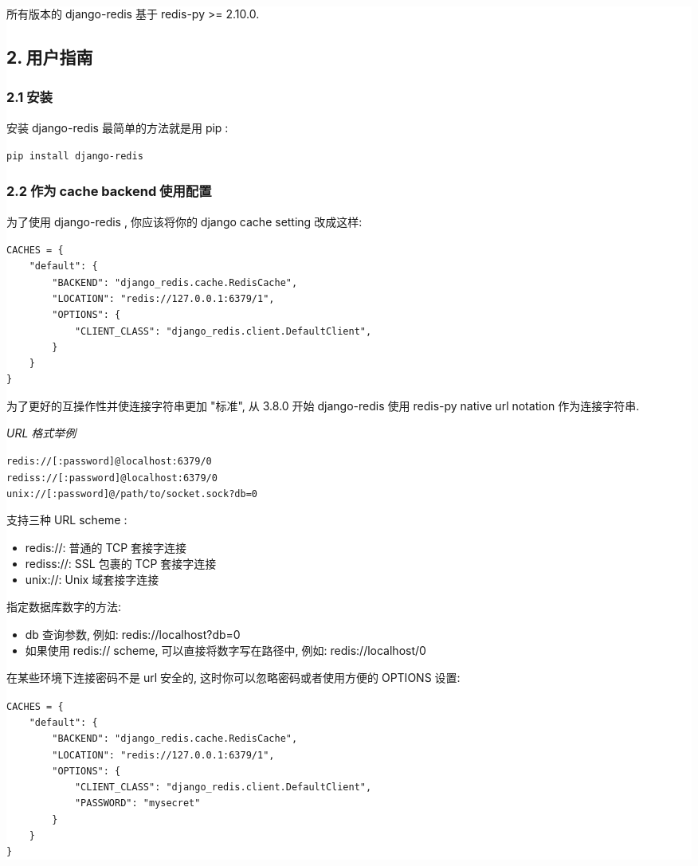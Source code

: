 所有版本的 django-redis 基于 redis-py >= 2.10.0. 

## 2. 用户指南 

### 2.1 安装

安装 django-redis 最简单的方法就是用 pip : 

```
pip install django-redis
```

### 2.2 作为 cache backend 使用配置 

为了使用 django-redis , 你应该将你的 django cache setting 改成这样: 

```
CACHES = {
    "default": {
        "BACKEND": "django_redis.cache.RedisCache",
        "LOCATION": "redis://127.0.0.1:6379/1",
        "OPTIONS": {
            "CLIENT_CLASS": "django_redis.client.DefaultClient",
        }
    }
}
```

为了更好的互操作性并使连接字符串更加 "标准", 从 3.8.0 开始 django-redis 使用 redis-py native url notation 作为连接字符串.

*URL 格式举例* 

```
redis://[:password]@localhost:6379/0
rediss://[:password]@localhost:6379/0
unix://[:password]@/path/to/socket.sock?db=0
```

支持三种 URL scheme : 

* redis://: 普通的 TCP 套接字连接 
* rediss://: SSL 包裹的 TCP 套接字连接 
* unix://:  Unix 域套接字连接 

指定数据库数字的方法: 

* db 查询参数, 例如: redis://localhost?db=0 
* 如果使用 redis:// scheme, 可以直接将数字写在路径中, 例如: redis://localhost/0 

在某些环境下连接密码不是 url 安全的, 这时你可以忽略密码或者使用方便的 OPTIONS 设置: 

```
CACHES = {
    "default": {
        "BACKEND": "django_redis.cache.RedisCache",
        "LOCATION": "redis://127.0.0.1:6379/1",
        "OPTIONS": {
            "CLIENT_CLASS": "django_redis.client.DefaultClient",
            "PASSWORD": "mysecret"
        }
    }
}
```
